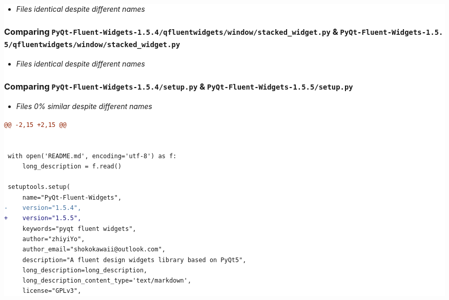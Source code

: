  * *Files identical despite different names*

### Comparing `PyQt-Fluent-Widgets-1.5.4/qfluentwidgets/window/stacked_widget.py` & `PyQt-Fluent-Widgets-1.5.5/qfluentwidgets/window/stacked_widget.py`

 * *Files identical despite different names*

### Comparing `PyQt-Fluent-Widgets-1.5.4/setup.py` & `PyQt-Fluent-Widgets-1.5.5/setup.py`

 * *Files 0% similar despite different names*

```diff
@@ -2,15 +2,15 @@
 
 
 with open('README.md', encoding='utf-8') as f:
     long_description = f.read()
 
 setuptools.setup(
     name="PyQt-Fluent-Widgets",
-    version="1.5.4",
+    version="1.5.5",
     keywords="pyqt fluent widgets",
     author="zhiyiYo",
     author_email="shokokawaii@outlook.com",
     description="A fluent design widgets library based on PyQt5",
     long_description=long_description,
     long_description_content_type='text/markdown',
     license="GPLv3",
```

